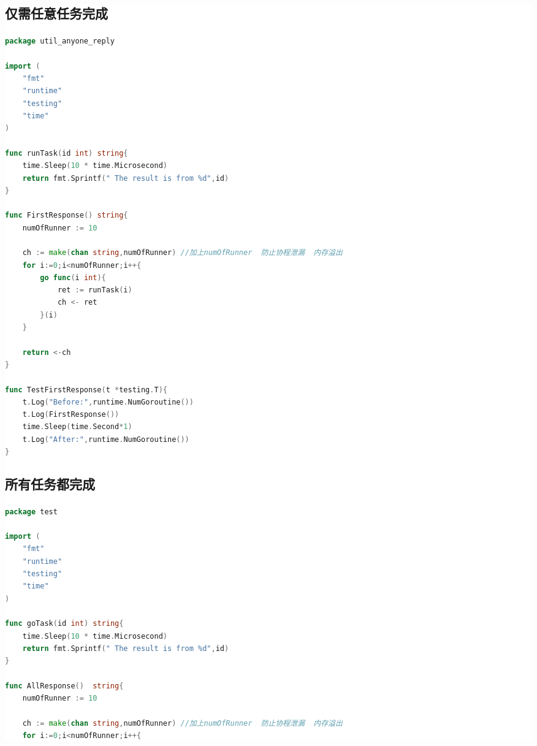 

## 仅需任意任务完成

```go
package util_anyone_reply

import (
	"fmt"
	"runtime"
	"testing"
	"time"
)

func runTask(id int) string{
	time.Sleep(10 * time.Microsecond)
	return fmt.Sprintf(" The result is from %d",id)
}

func FirstResponse() string{
	numOfRunner := 10

	ch := make(chan string,numOfRunner) //加上numOfRunner  防止协程泄漏  内存溢出
	for i:=0;i<numOfRunner;i++{
		go func(i int){
			ret := runTask(i)
			ch <- ret
		}(i)
	}

	return <-ch
}

func TestFirstResponse(t *testing.T){
	t.Log("Before:",runtime.NumGoroutine())
	t.Log(FirstResponse())
	time.Sleep(time.Second*1)
	t.Log("After:",runtime.NumGoroutine())
}
```



## 所有任务都完成

```go
package test

import (
	"fmt"
	"runtime"
	"testing"
	"time"
)

func goTask(id int) string{
	time.Sleep(10 * time.Microsecond)
	return fmt.Sprintf(" The result is from %d",id)
}

func AllResponse()  string{
	numOfRunner := 10

	ch := make(chan string,numOfRunner) //加上numOfRunner  防止协程泄漏  内存溢出
	for i:=0;i<numOfRunner;i++{
```